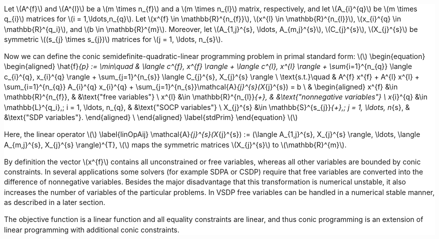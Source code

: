 Let \\(A^{f}\\) and \\(A^{l}\\) be a \\(m \times n_{f}\\) and a \\(m \times n_{l}\\) matrix,
respectively, and let \\(A_{i}^{q}\\) be \\(m \times q_{i}\\) matrices for
\\(i = 1,\ldots,n_{q}\\).  Let \\(x^{f} \in \mathbb{R}^{n_{f}}\\),
\\(x^{l} \in \mathbb{R}^{n_{l}}\\), \\(x_{i}^{q} \in \mathbb{R}^{q_i}\\), and
\\(b \in \mathbb{R}^{m}\\).  Moreover, let \\(A_{1,j}^{s}, \ldots, A_{m,j}^{s}\\),
\\(C_{j}^{s}\\), \\(X_{j}^{s}\\) be symmetric \\((s_{j} \times s_{j})\\) matrices for
\\(j = 1, \ldots, n_{s}\\).

Now we can define the conic semidefinite-quadratic-linear programming
problem in primal standard form:
\\(\\)
\begin{equation}
\begin{aligned}
\hat{f}_{p} := \min\quad
&amp; \langle c^{f}, x^{f} \rangle + \langle c^{l}, x^{l} \rangle +
  \sum_{i=1}^{n_{q}} \langle c_{i}^{q}, x_{i}^{q} \rangle +
  \sum_{j=1}^{n_{s}} \langle C_{j}^{s}, X_{j}^{s} \rangle \\
\text{s.t.}\quad
&amp; A^{f} x^{f} + A^{l} x^{l} + \sum_{i=1}^{n_{q}} A_{i}^{q} x_{i}^{q} +
  \sum_{j=1}^{n_{s}}\mathcal{A}_{j}^{s}(X_{j}^{s}) = b \\
&amp; \begin{aligned}
  x^{f}     &amp;\in \mathbb{R}^{n_{f}},
            &amp; &amp;\text{"free variables"} \\
  x^{l}     &amp;\in \mathbb{R}^{n_{l}}_{+},
            &amp; &amp;\text{"nonnegative variables"} \\
  x_{i}^{q} &amp;\in \mathbb{L}^{q_i},\; i = 1, \ldots, n_{q},
            &amp; &amp;\text{"SOCP variables"} \\
  X_{j}^{s} &amp;\in \mathbb{S}^{s_{j}}_{+},\; j = 1, \ldots, n_{s},
            &amp; &amp;\text{"SDP variables"}.
  \end{aligned} \\
\end{aligned}
\label{stdPrim}
\end{equation}
\\(\\)

Here, the linear operator
\\(\\)
\label{linOpAij}
\mathcal{A}_{j}^{s}(X_{j}^{s}) := (\langle A_{1,j}^{s}, X_{j}^{s} \rangle,
\ldots, \langle A_{m,j}^{s}, X_{j}^{s} \rangle)^{T},
\\(\\)
maps the symmetric matrices \\(X_{j}^{s}\\) to \\(\mathbb{R}^{m}\\).

By definition the vector \\(x^{f}\\) contains all unconstrained or free
variables, whereas all other variables are bounded by conic constraints.
In several applications some solvers (for example SDPA or CSDP) require that
free variables are converted into the difference of nonnegative variables.
Besides the major disadvantage that this transformation is numerical
unstable, it also increases the number of variables of the particular
problems.  In VSDP free variables can be handled in a numerical stable
manner, as described in a later section.

The objective function is a linear function and all equality constraints are
linear, and thus conic programming is an extension of linear programming with
additional conic constraints.
